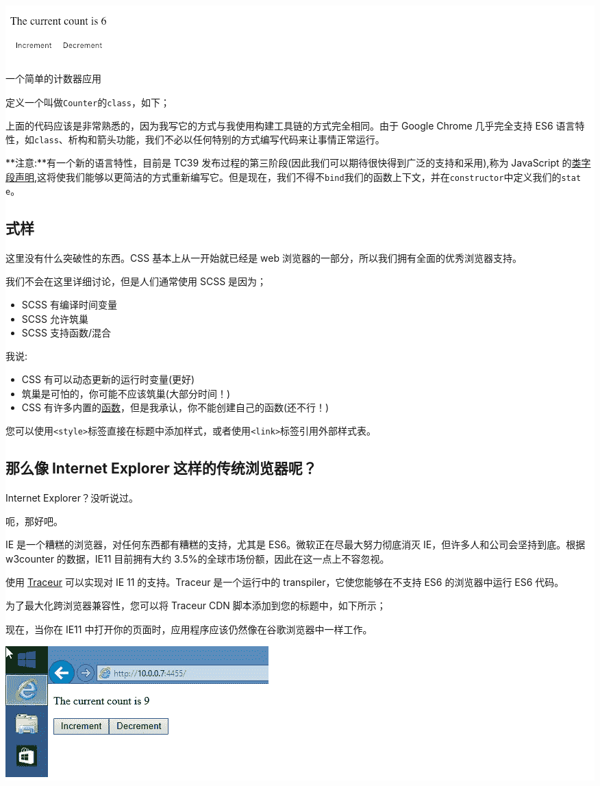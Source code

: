 ![](img/d760a82f30b643c76d6c007d919f5ed5.png)

一个简单的计数器应用

定义一个叫做`Counter`的`class`，如下；

上面的代码应该是非常熟悉的，因为我写它的方式与我使用构建工具链的方式完全相同。由于 Google Chrome 几乎完全支持 ES6 语言特性，如`class`、析构和箭头功能，我们不必以任何特别的方式编写代码来让事情正常运行。

**注意:**有一个新的语言特性，目前是 TC39 发布过程的第三阶段(因此我们可以期待很快得到广泛的支持和采用),称为 JavaScript 的[类字段声明](https://github.com/tc39/proposal-class-fields),这将使我们能够以更简洁的方式重新编写它。但是现在，我们不得不`bind`我们的函数上下文，并在`constructor`中定义我们的`state`。

## 式样

这里没有什么突破性的东西。CSS 基本上从一开始就已经是 web 浏览器的一部分，所以我们拥有全面的优秀浏览器支持。

我们不会在这里详细讨论，但是人们通常使用 SCSS 是因为；

*   SCSS 有编译时间变量
*   SCSS 允许筑巢
*   SCSS 支持函数/混合

我说:

*   CSS 有可以动态更新的运行时变量(更好)
*   筑巢是可怕的，你可能不应该筑巢(大部分时间！)
*   CSS 有许多内置的[函数](https://www.quackit.com/css/functions/)，但是我承认，你不能创建自己的函数(还不行！)

您可以使用`<style>`标签直接在标题中添加样式，或者使用`<link>`标签引用外部样式表。

## **那么像 Internet Explorer 这样的传统浏览器呢？**

Internet Explorer？没听说过。

呃，那好吧。

IE 是一个糟糕的浏览器，对任何东西都有糟糕的支持，尤其是 ES6。微软正在尽最大努力彻底消灭 IE，但许多人和公司会坚持到底。根据 w3counter 的数据，IE11 目前拥有大约 3.5%的全球市场份额，因此在这一点上不容忽视。

使用 [Traceur](https://github.com/google/traceur-compiler/wiki/Getting-Started) 可以实现对 IE 11 的支持。Traceur 是一个运行中的 transpiler，它使您能够在不支持 ES6 的浏览器中运行 ES6 代码。

为了最大化跨浏览器兼容性，您可以将 Traceur CDN 脚本添加到您的标题中，如下所示；

现在，当你在 IE11 中打开你的页面时，应用程序应该仍然像在谷歌浏览器中一样工作。

![](img/7ce9cc8a96426c07dda5745ef8fe28ac.png)
